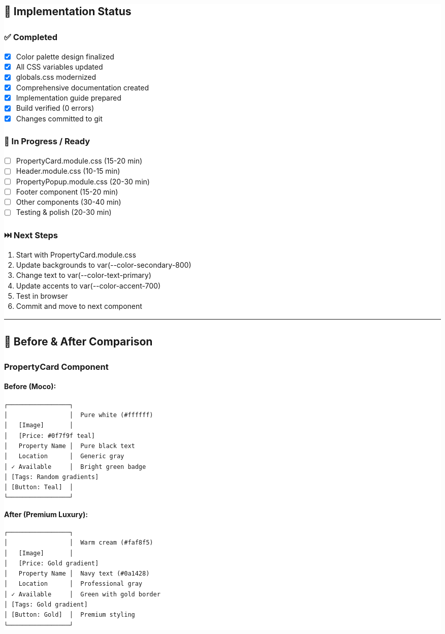 
## 🚀 Implementation Status

### ✅ Completed
- [x] Color palette design finalized
- [x] All CSS variables updated
- [x] globals.css modernized
- [x] Comprehensive documentation created
- [x] Implementation guide prepared
- [x] Build verified (0 errors)
- [x] Changes committed to git

### 🔄 In Progress / Ready
- [ ] PropertyCard.module.css (15-20 min)
- [ ] Header.module.css (10-15 min)
- [ ] PropertyPopup.module.css (20-30 min)
- [ ] Footer component (15-20 min)
- [ ] Other components (30-40 min)
- [ ] Testing & polish (20-30 min)

### ⏭️ Next Steps
1. Start with PropertyCard.module.css
2. Update backgrounds to var(--color-secondary-800)
3. Change text to var(--color-text-primary)
4. Update accents to var(--color-accent-700)
5. Test in browser
6. Commit and move to next component

---

## 🎨 Before & After Comparison

### PropertyCard Component

**Before (Moco):**
```
┌─────────────────┐
│                 │  Pure white (#ffffff)
│   [Image]       │
│   [Price: #0f7f9f teal]
│   Property Name │  Pure black text
│   Location      │  Generic gray
│ ✓ Available     │  Bright green badge
│ [Tags: Random gradients]
│ [Button: Teal]  │
└─────────────────┘
```

**After (Premium Luxury):**
```
┌─────────────────┐
│                 │  Warm cream (#faf8f5)
│   [Image]       │
│   [Price: Gold gradient]
│   Property Name │  Navy text (#0a1428)
│   Location      │  Professional gray
│ ✓ Available     │  Green with gold border
│ [Tags: Gold gradient]
│ [Button: Gold]  │  Premium styling
└─────────────────┘
```
